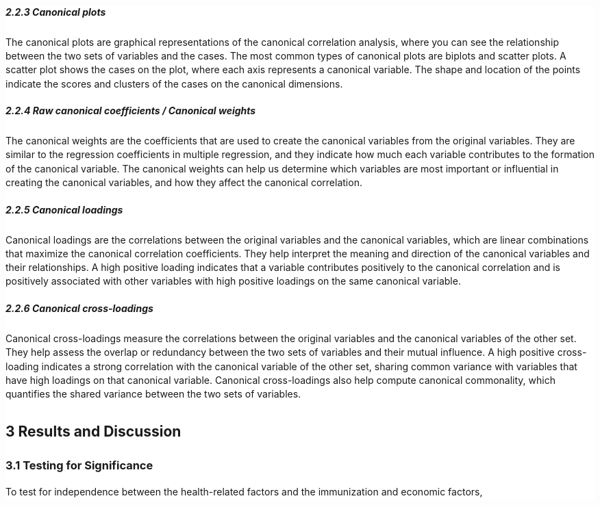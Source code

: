##### 2.2.3 Canonical plots
The canonical plots are graphical representations of the canonical correlation analysis, where you can see
the relationship between the two sets of variables and the cases. The most common types of canonical
plots are biplots and scatter plots. A scatter plot shows the cases on the plot, where each axis represents
a canonical variable. The shape and location of the points indicate the scores and clusters of the cases on
the canonical dimensions.

##### 2.2.4 Raw canonical coefficients / Canonical weights
The canonical weights are the coefficients that are used to create the canonical variables from the original
variables. They are similar to the regression coefficients in multiple regression, and they indicate how
much each variable contributes to the formation of the canonical variable. The canonical weights can help
us determine which variables are most important or influential in creating the canonical variables, and
how they affect the canonical correlation.

##### 2.2.5 Canonical loadings
Canonical loadings are the correlations between the original variables and the canonical variables, which
are linear combinations that maximize the canonical correlation coefficients. They help interpret the
meaning and direction of the canonical variables and their relationships. A high positive loading indicates
that a variable contributes positively to the canonical correlation and is positively associated with other
variables with high positive loadings on the same canonical variable.


##### 2.2.6 Canonical cross-loadings
Canonical cross-loadings measure the correlations between the original variables and the canonical variables of the other set. They help assess the overlap or redundancy between the two sets of variables and
their mutual influence. A high positive cross-loading indicates a strong correlation with the canonical
variable of the other set, sharing common variance with variables that have high loadings on that canonical variable. Canonical cross-loadings also help compute canonical commonality, which quantifies the
shared variance between the two sets of variables.

## 3 Results and Discussion
### 3.1 Testing for Significance

To test for independence between the health-related factors and the immunization and economic factors,
